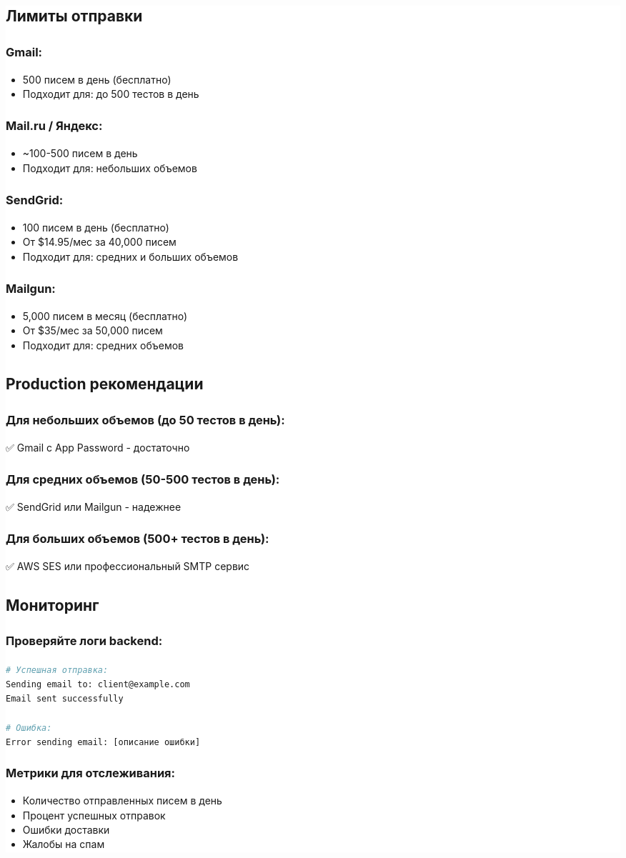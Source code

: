 ## Лимиты отправки

### Gmail:
- 500 писем в день (бесплатно)
- Подходит для: до 500 тестов в день

### Mail.ru / Яндекс:
- ~100-500 писем в день
- Подходит для: небольших объемов

### SendGrid:
- 100 писем в день (бесплатно)
- От $14.95/мес за 40,000 писем
- Подходит для: средних и больших объемов

### Mailgun:
- 5,000 писем в месяц (бесплатно)
- От $35/мес за 50,000 писем
- Подходит для: средних объемов

## Production рекомендации

### Для небольших объемов (до 50 тестов в день):
✅ Gmail с App Password - достаточно

### Для средних объемов (50-500 тестов в день):
✅ SendGrid или Mailgun - надежнее

### Для больших объемов (500+ тестов в день):
✅ AWS SES или профессиональный SMTP сервис

## Мониторинг

### Проверяйте логи backend:
```bash
# Успешная отправка:
Sending email to: client@example.com
Email sent successfully

# Ошибка:
Error sending email: [описание ошибки]
```

### Метрики для отслеживания:
- Количество отправленных писем в день
- Процент успешных отправок
- Ошибки доставки
- Жалобы на спам
